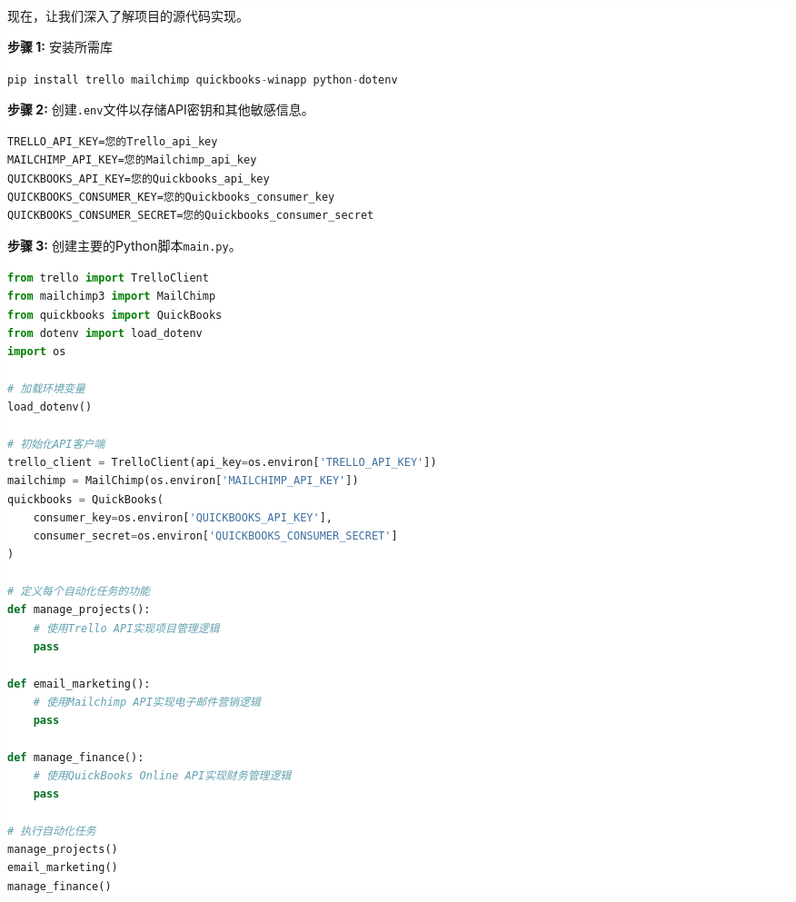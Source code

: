 现在，让我们深入了解项目的源代码实现。

**步骤 1:** 安装所需库

```python
pip install trello mailchimp quickbooks-winapp python-dotenv
```

**步骤 2:** 创建`.env`文件以存储API密钥和其他敏感信息。

```
TRELLO_API_KEY=您的Trello_api_key
MAILCHIMP_API_KEY=您的Mailchimp_api_key
QUICKBOOKS_API_KEY=您的Quickbooks_api_key
QUICKBOOKS_CONSUMER_KEY=您的Quickbooks_consumer_key
QUICKBOOKS_CONSUMER_SECRET=您的Quickbooks_consumer_secret
```

**步骤 3:** 创建主要的Python脚本`main.py`。

```python
from trello import TrelloClient
from mailchimp3 import MailChimp
from quickbooks import QuickBooks
from dotenv import load_dotenv
import os

# 加载环境变量
load_dotenv()

# 初始化API客户端
trello_client = TrelloClient(api_key=os.environ['TRELLO_API_KEY'])
mailchimp = MailChimp(os.environ['MAILCHIMP_API_KEY'])
quickbooks = QuickBooks(
    consumer_key=os.environ['QUICKBOOKS_API_KEY'],
    consumer_secret=os.environ['QUICKBOOKS_CONSUMER_SECRET']
)

# 定义每个自动化任务的功能
def manage_projects():
    # 使用Trello API实现项目管理逻辑
    pass

def email_marketing():
    # 使用Mailchimp API实现电子邮件营销逻辑
    pass

def manage_finance():
    # 使用QuickBooks Online API实现财务管理逻辑
    pass

# 执行自动化任务
manage_projects()
email_marketing()
manage_finance()
```
